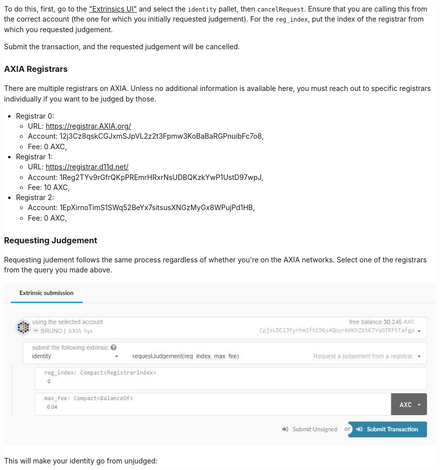 To do this, first, go to the ["Extrinsics UI"](https://AXIA.js.org/apps/#/extrinsics) and select
the `identity` pallet, then `cancelRequest`. Ensure that you are calling this from the correct
account (the one for which you initially requested judgement). For the `reg_index`, put the index of
the registrar from which you requested judgement.

Submit the transaction, and the requested judgement will be cancelled.

### AXIA Registrars

There are multiple registrars on AXIA. Unless no additional information is available here, you must
reach out to specific registrars individually if you want to be judged by those.

- Registrar 0:
  - URL: https://registrar.AXIA.org/
  - Account: 12j3Cz8qskCGJxmSJpVL2z2t3Fpmw3KoBaBaRGPnuibFc7o8,
  - Fee: 0 AXC,
- Registrar 1:
  - URL: https://registrar.d11d.net/
  - Account: 1Reg2TYv9rGfrQKpPREmrHRxrNsUDBQKzkYwP1UstD97wpJ,
  - Fee: 10 AXC,
- Registrar 2:
  - Account: 1EpXirnoTimS1SWq52BeYx7sitsusXNGzMyGx8WPujPd1HB,
  - Fee: 0 AXC,

### Requesting Judgement

Requesting judement follows the same process regardless of whether you're on the AXIA
networks. Select one of the registrars from the query you made above.

![Requesting judgement](../assets/identity/08.jpg)

This will make your identity go from unjudged:
